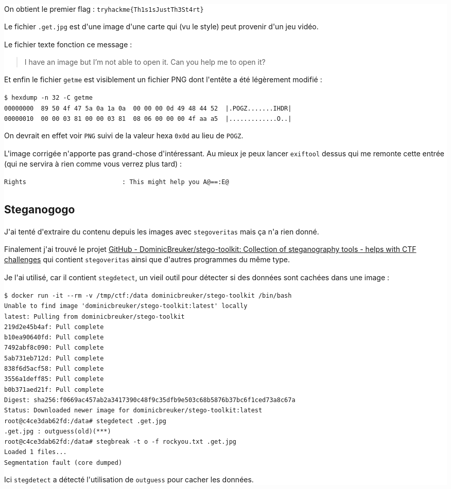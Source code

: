 On obtient le premier flag : `tryhackme{Th1s1sJustTh3St4rt}`

Le fichier `.get.jpg` est d'une image d'une carte qui (vu le style) peut provenir d'un jeu vidéo.

Le fichier texte fonction ce message :

> I have an image but I’m not able to open it. Can you help me to open it?

Et enfin le fichier `getme` est visiblement un fichier PNG dont l'entête a été légèrement modifié :

```console
$ hexdump -n 32 -C getme
00000000  89 50 4f 47 5a 0a 1a 0a  00 00 00 0d 49 48 44 52  |.POGZ.......IHDR|
00000010  00 00 03 81 00 00 03 81  08 06 00 00 00 4f aa a5  |.............O..|
```

On devrait en effet voir `PNG` suivi de la valeur hexa `0x0d` au lieu de `POGZ`.

L'image corrigée n'apporte pas grand-chose d'intéressant. Au mieux je peux lancer `exiftool` dessus qui me remonte cette entrée (qui ne servira à rien comme vous verrez plus tard)  :

```
Rights                          : This might help you A@==:E@
```

## Steganogogo

J'ai tenté d'extraire du contenu depuis les images avec `stegoveritas` mais ça n'a rien donné.

Finalement j'ai trouvé le projet [GitHub - DominicBreuker/stego-toolkit: Collection of steganography tools - helps with CTF challenges](https://github.com/DominicBreuker/stego-toolkit) qui contient `stegoveritas` ainsi que d'autres programmes du même type.

Je l'ai utilisé, car il contient `stegdetect`, un vieil outil pour détecter si des données sont cachées dans une image :

```console
$ docker run -it --rm -v /tmp/ctf:/data dominicbreuker/stego-toolkit /bin/bash
Unable to find image 'dominicbreuker/stego-toolkit:latest' locally
latest: Pulling from dominicbreuker/stego-toolkit
219d2e45b4af: Pull complete 
b10ea90640fd: Pull complete 
7492abf8c090: Pull complete 
5ab731eb712d: Pull complete 
838f6d5acf58: Pull complete 
3556a1deff85: Pull complete 
b0b371aed21f: Pull complete 
Digest: sha256:f0669ac457ab2a3417390c48f9c35dfb9e503c68b5876b37bc6f1ced73a8c67a
Status: Downloaded newer image for dominicbreuker/stego-toolkit:latest
root@c4ce3dab62fd:/data# stegdetect .get.jpg 
.get.jpg : outguess(old)(***)
root@c4ce3dab62fd:/data# stegbreak -t o -f rockyou.txt .get.jpg 
Loaded 1 files...
Segmentation fault (core dumped)
```

Ici `stegdetect` a détecté l'utilisation de `outguess` pour cacher les données.
